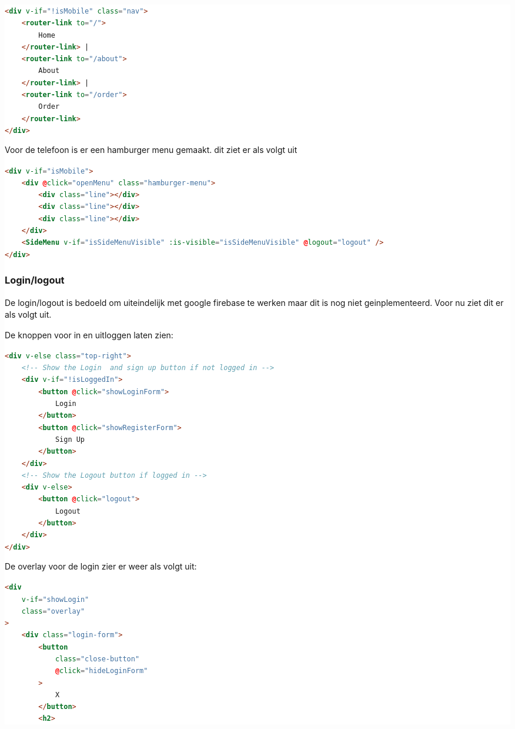 ```HTML
<div v-if="!isMobile" class="nav">
    <router-link to="/">
        Home
    </router-link> |
    <router-link to="/about">
        About
    </router-link> |
    <router-link to="/order">
        Order
    </router-link>
</div>
```

Voor de telefoon is er een hamburger menu gemaakt. dit ziet er als volgt uit
```HTML
<div v-if="isMobile">
    <div @click="openMenu" class="hamburger-menu">
        <div class="line"></div>
        <div class="line"></div>
        <div class="line"></div>
    </div>
    <SideMenu v-if="isSideMenuVisible" :is-visible="isSideMenuVisible" @logout="logout" />
</div>
```

### Login/logout
De login/logout is bedoeld om uiteindelijk met google firebase te werken maar dit is nog niet geinplementeerd.
Voor nu ziet dit er als volgt uit.

De knoppen voor in en uitloggen laten zien:
```HTML
<div v-else class="top-right">
    <!-- Show the Login  and sign up button if not logged in -->
    <div v-if="!isLoggedIn"> 
        <button @click="showLoginForm">
            Login
        </button>
        <button @click="showRegisterForm">
            Sign Up
        </button>
    </div>
    <!-- Show the Logout button if logged in -->
    <div v-else> 
        <button @click="logout">
            Logout
        </button>
    </div>
</div>
```

De overlay voor de login zier er weer als volgt uit:
```HTML
<div 
    v-if="showLogin" 
    class="overlay"
>
    <div class="login-form">
        <button 
            class="close-button" 
            @click="hideLoginForm"
        >
            X
        </button>
        <h2>
```